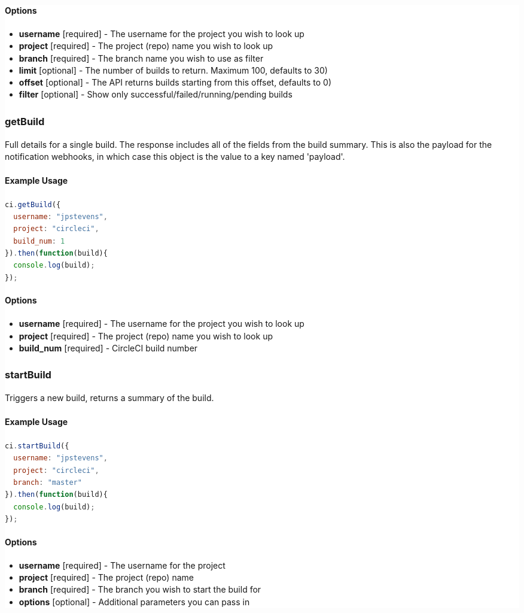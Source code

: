 #### Options
- **username** [required] - The username for the project you wish to look up
- **project** [required] - The project (repo) name you wish to look up
- **branch** [required] - The branch name you wish to use as filter
- **limit** [optional] - The number of builds to return. Maximum 100, defaults to 30)
- **offset** [optional] - The API returns builds starting from this offset, defaults to 0)
- **filter** [optional] - Show only successful/failed/running/pending builds

### getBuild

Full details for a single build. The response includes all of the fields from the build summary. This is also the payload for the notification webhooks, in which case this object is the value to a key named 'payload'.

#### Example Usage

```javascript
ci.getBuild({
  username: "jpstevens",
  project: "circleci",
  build_num: 1
}).then(function(build){
  console.log(build);
});
```

#### Options
- **username** [required] - The username for the project you wish to look up
- **project** [required] - The project (repo) name you wish to look up
- **build_num** [required] - CircleCI build number

### startBuild

Triggers a new build, returns a summary of the build.

#### Example Usage

```javascript
ci.startBuild({
  username: "jpstevens",
  project: "circleci",
  branch: "master"
}).then(function(build){
  console.log(build);
});
```

#### Options
- **username** [required] - The username for the project
- **project** [required] - The project (repo) name
- **branch** [required] - The branch you wish to start the build for
- **options** [optional] - Additional parameters you can pass in

